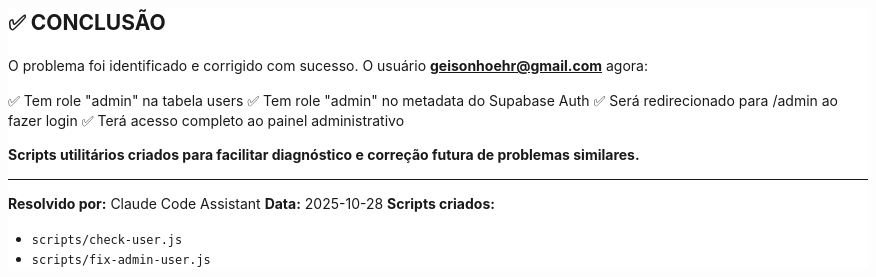 
## ✅ CONCLUSÃO

O problema foi identificado e corrigido com sucesso. O usuário **geisonhoehr@gmail.com** agora:

✅ Tem role "admin" na tabela users
✅ Tem role "admin" no metadata do Supabase Auth
✅ Será redirecionado para /admin ao fazer login
✅ Terá acesso completo ao painel administrativo

**Scripts utilitários criados para facilitar diagnóstico e correção futura de problemas similares.**

---

**Resolvido por:** Claude Code Assistant
**Data:** 2025-10-28
**Scripts criados:**
- `scripts/check-user.js`
- `scripts/fix-admin-user.js`
